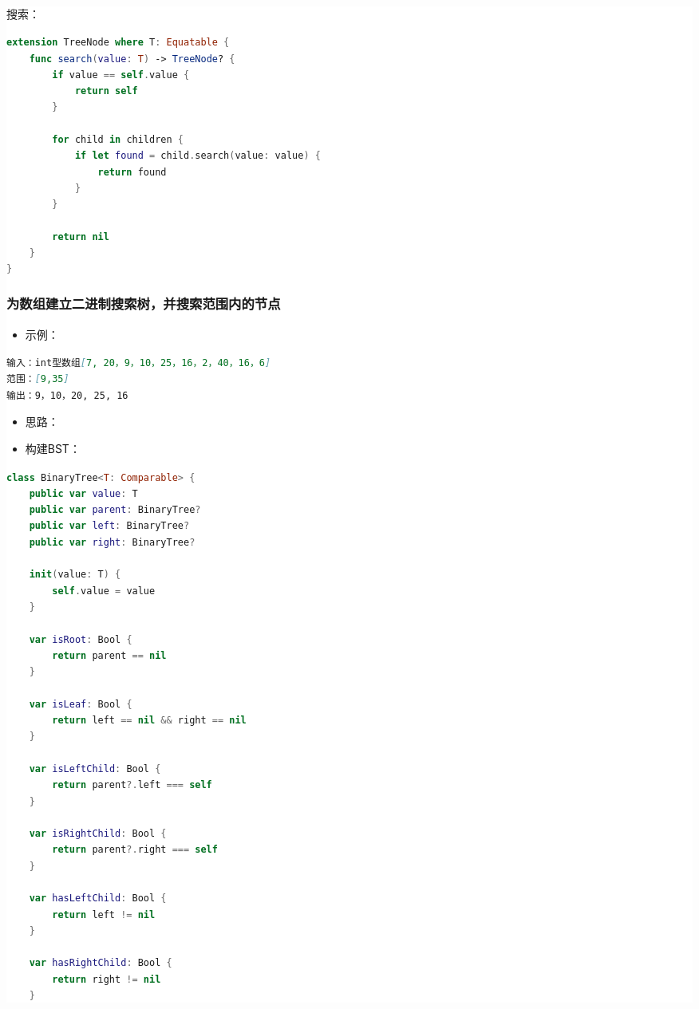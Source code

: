 搜索：

```swift
extension TreeNode where T: Equatable {
    func search(value: T) -> TreeNode? {
        if value == self.value {
            return self
        }
        
        for child in children {
            if let found = child.search(value: value) {
                return found
            }
        }
        
        return nil
    }
}
```

### 为数组建立二进制搜索树，并搜索范围内的节点
+ 示例：

```markdown
输入：int型数组[7, 20，9，10，25，16，2，40，16，6]
范围：[9,35]
输出：9，10，20, 25, 16
```

+ 思路：

+ 构建BST：

```swift
class BinaryTree<T: Comparable> {
    public var value: T
    public var parent: BinaryTree?
    public var left: BinaryTree?
    public var right: BinaryTree?

    init(value: T) {
        self.value = value
    }
    
    var isRoot: Bool {
        return parent == nil
    }
    
    var isLeaf: Bool {
        return left == nil && right == nil
    }
    
    var isLeftChild: Bool {
        return parent?.left === self
    }
    
    var isRightChild: Bool {
        return parent?.right === self
    }
    
    var hasLeftChild: Bool {
        return left != nil
    }
    
    var hasRightChild: Bool {
        return right != nil
    }
```